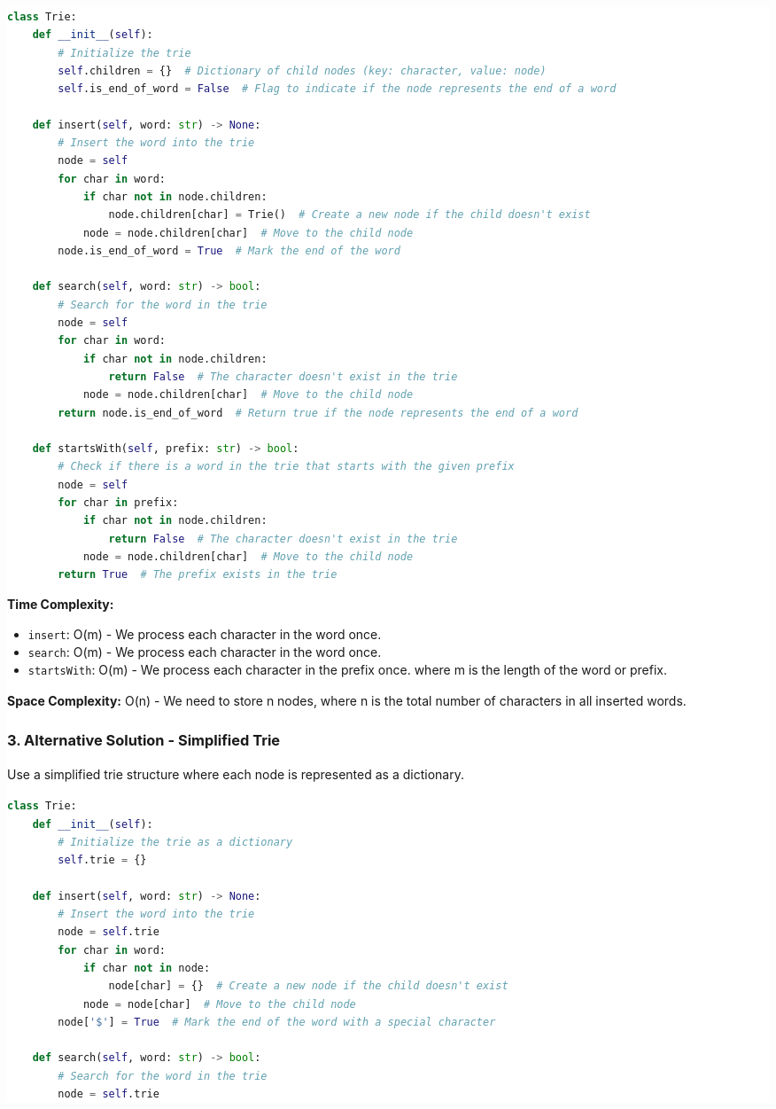 ```python
class Trie:
    def __init__(self):
        # Initialize the trie
        self.children = {}  # Dictionary of child nodes (key: character, value: node)
        self.is_end_of_word = False  # Flag to indicate if the node represents the end of a word
    
    def insert(self, word: str) -> None:
        # Insert the word into the trie
        node = self
        for char in word:
            if char not in node.children:
                node.children[char] = Trie()  # Create a new node if the child doesn't exist
            node = node.children[char]  # Move to the child node
        node.is_end_of_word = True  # Mark the end of the word
    
    def search(self, word: str) -> bool:
        # Search for the word in the trie
        node = self
        for char in word:
            if char not in node.children:
                return False  # The character doesn't exist in the trie
            node = node.children[char]  # Move to the child node
        return node.is_end_of_word  # Return true if the node represents the end of a word
    
    def startsWith(self, prefix: str) -> bool:
        # Check if there is a word in the trie that starts with the given prefix
        node = self
        for char in prefix:
            if char not in node.children:
                return False  # The character doesn't exist in the trie
            node = node.children[char]  # Move to the child node
        return True  # The prefix exists in the trie
```

**Time Complexity:**
- `insert`: O(m) - We process each character in the word once.
- `search`: O(m) - We process each character in the word once.
- `startsWith`: O(m) - We process each character in the prefix once.
where m is the length of the word or prefix.

**Space Complexity:** O(n) - We need to store n nodes, where n is the total number of characters in all inserted words.

### 3. Alternative Solution - Simplified Trie

Use a simplified trie structure where each node is represented as a dictionary.

```python
class Trie:
    def __init__(self):
        # Initialize the trie as a dictionary
        self.trie = {}
    
    def insert(self, word: str) -> None:
        # Insert the word into the trie
        node = self.trie
        for char in word:
            if char not in node:
                node[char] = {}  # Create a new node if the child doesn't exist
            node = node[char]  # Move to the child node
        node['$'] = True  # Mark the end of the word with a special character
    
    def search(self, word: str) -> bool:
        # Search for the word in the trie
        node = self.trie
```